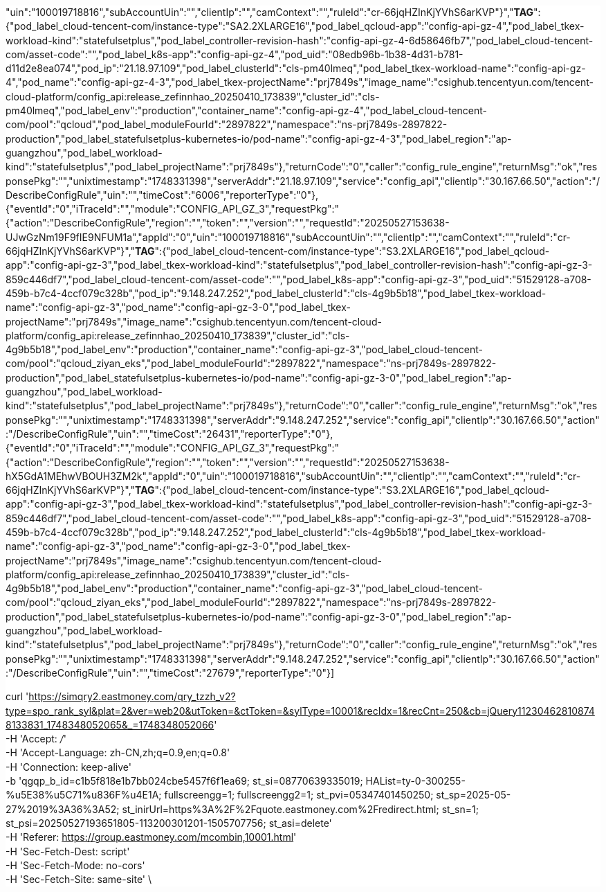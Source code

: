"uin\":\"100019718816\",\"subAccountUin\":\"\",\"clientIp\":\"\",\"camContext\":\"\",\"ruleId\":\"cr-66jqHZInKjYVhS6arKVP\"}","__TAG__":{"pod_label_cloud-tencent-com/instance-type":"SA2.2XLARGE16","pod_label_qcloud-app":"config-api-gz-4","pod_label_tkex-workload-kind":"statefulsetplus","pod_label_controller-revision-hash":"config-api-gz-4-6d58646fb7","pod_label_cloud-tencent-com/asset-code":"","pod_label_k8s-app":"config-api-gz-4","pod_uid":"08edb96b-1b38-4d31-b781-d11d2e8ea074","pod_ip":"21.18.97.109","pod_label_clusterId":"cls-pm40lmeq","pod_label_tkex-workload-name":"config-api-gz-4","pod_name":"config-api-gz-4-3","pod_label_tkex-projectName":"prj7849s","image_name":"csighub.tencentyun.com/tencent-cloud-platform/config_api:release_zefinnhao_20250410_173839","cluster_id":"cls-pm40lmeq","pod_label_env":"production","container_name":"config-api-gz-4","pod_label_cloud-tencent-com/pool":"qcloud","pod_label_moduleFourId":"2897822","namespace":"ns-prj7849s-2897822-production","pod_label_statefulsetplus-kubernetes-io/pod-name":"config-api-gz-4-3","pod_label_region":"ap-guangzhou","pod_label_workload-kind":"statefulsetplus","pod_label_projectName":"prj7849s"},"returnCode":"0","caller":"config_rule_engine","returnMsg":"ok","responsePkg":"","unixtimestamp":"1748331398","serverAddr":"21.18.97.109","service":"config_api","clientIp":"30.167.66.50","action":"/DescribeConfigRule","uin":"","timeCost":"6006","reporterType":"0"},{"eventId":"0","iTraceId":"","module":"CONFIG_API_GZ_3","requestPkg":"{\"action\":\"DescribeConfigRule\",\"region\":\"\",\"token\":\"\",\"version\":\"\",\"requestId\":\"20250527153638-UJwGzNm19F9fIE9NFUM1a\",\"appId\":\"0\",\"uin\":\"100019718816\",\"subAccountUin\":\"\",\"clientIp\":\"\",\"camContext\":\"\",\"ruleId\":\"cr-66jqHZInKjYVhS6arKVP\"}","__TAG__":{"pod_label_cloud-tencent-com/instance-type":"S3.2XLARGE16","pod_label_qcloud-app":"config-api-gz-3","pod_label_tkex-workload-kind":"statefulsetplus","pod_label_controller-revision-hash":"config-api-gz-3-859c446df7","pod_label_cloud-tencent-com/asset-code":"","pod_label_k8s-app":"config-api-gz-3","pod_uid":"51529128-a708-459b-b7c4-4ccf079c328b","pod_ip":"9.148.247.252","pod_label_clusterId":"cls-4g9b5b18","pod_label_tkex-workload-name":"config-api-gz-3","pod_name":"config-api-gz-3-0","pod_label_tkex-projectName":"prj7849s","image_name":"csighub.tencentyun.com/tencent-cloud-platform/config_api:release_zefinnhao_20250410_173839","cluster_id":"cls-4g9b5b18","pod_label_env":"production","container_name":"config-api-gz-3","pod_label_cloud-tencent-com/pool":"qcloud_ziyan_eks","pod_label_moduleFourId":"2897822","namespace":"ns-prj7849s-2897822-production","pod_label_statefulsetplus-kubernetes-io/pod-name":"config-api-gz-3-0","pod_label_region":"ap-guangzhou","pod_label_workload-kind":"statefulsetplus","pod_label_projectName":"prj7849s"},"returnCode":"0","caller":"config_rule_engine","returnMsg":"ok","responsePkg":"","unixtimestamp":"1748331398","serverAddr":"9.148.247.252","service":"config_api","clientIp":"30.167.66.50","action":"/DescribeConfigRule","uin":"","timeCost":"26431","reporterType":"0"},{"eventId":"0","iTraceId":"","module":"CONFIG_API_GZ_3","requestPkg":"{\"action\":\"DescribeConfigRule\",\"region\":\"\",\"token\":\"\",\"version\":\"\",\"requestId\":\"20250527153638-hX5GdA1MEhwVBOUH3ZM2k\",\"appId\":\"0\",\"uin\":\"100019718816\",\"subAccountUin\":\"\",\"clientIp\":\"\",\"camContext\":\"\",\"ruleId\":\"cr-66jqHZInKjYVhS6arKVP\"}","__TAG__":{"pod_label_cloud-tencent-com/instance-type":"S3.2XLARGE16","pod_label_qcloud-app":"config-api-gz-3","pod_label_tkex-workload-kind":"statefulsetplus","pod_label_controller-revision-hash":"config-api-gz-3-859c446df7","pod_label_cloud-tencent-com/asset-code":"","pod_label_k8s-app":"config-api-gz-3","pod_uid":"51529128-a708-459b-b7c4-4ccf079c328b","pod_ip":"9.148.247.252","pod_label_clusterId":"cls-4g9b5b18","pod_label_tkex-workload-name":"config-api-gz-3","pod_name":"config-api-gz-3-0","pod_label_tkex-projectName":"prj7849s","image_name":"csighub.tencentyun.com/tencent-cloud-platform/config_api:release_zefinnhao_20250410_173839","cluster_id":"cls-4g9b5b18","pod_label_env":"production","container_name":"config-api-gz-3","pod_label_cloud-tencent-com/pool":"qcloud_ziyan_eks","pod_label_moduleFourId":"2897822","namespace":"ns-prj7849s-2897822-production","pod_label_statefulsetplus-kubernetes-io/pod-name":"config-api-gz-3-0","pod_label_region":"ap-guangzhou","pod_label_workload-kind":"statefulsetplus","pod_label_projectName":"prj7849s"},"returnCode":"0","caller":"config_rule_engine","returnMsg":"ok","responsePkg":"","unixtimestamp":"1748331398","serverAddr":"9.148.247.252","service":"config_api","clientIp":"30.167.66.50","action":"/DescribeConfigRule","uin":"","timeCost":"27679","reporterType":"0"}]


curl 'https://simqry2.eastmoney.com/qry_tzzh_v2?type=spo_rank_syl&plat=2&ver=web20&utToken=&ctToken=&sylType=10001&recIdx=1&recCnt=250&cb=jQuery112304628108748133831_1748348052065&_=1748348052066' \
  -H 'Accept: */*' \
  -H 'Accept-Language: zh-CN,zh;q=0.9,en;q=0.8' \
  -H 'Connection: keep-alive' \
  -b 'qgqp_b_id=c1b5f818e1b7bb024cbe5457f6f1ea69; st_si=08770639335019; HAList=ty-0-300255-%u5E38%u5C71%u836F%u4E1A; fullscreengg=1; fullscreengg2=1; st_pvi=05347401450250; st_sp=2025-05-27%2019%3A36%3A52; st_inirUrl=https%3A%2F%2Fquote.eastmoney.com%2Fredirect.html; st_sn=1; st_psi=20250527193651805-113200301201-1505707756; st_asi=delete' \
  -H 'Referer: https://group.eastmoney.com/mcombin,10001.html' \
  -H 'Sec-Fetch-Dest: script' \
  -H 'Sec-Fetch-Mode: no-cors' \
  -H 'Sec-Fetch-Site: same-site' \